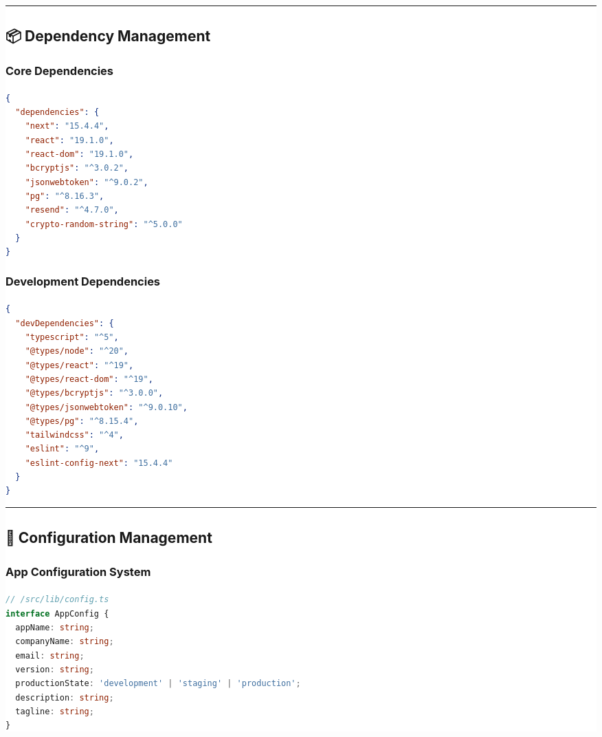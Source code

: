 
---

## 📦 **Dependency Management**

### **Core Dependencies**
```json
{
  "dependencies": {
    "next": "15.4.4",
    "react": "19.1.0", 
    "react-dom": "19.1.0",
    "bcryptjs": "^3.0.2",
    "jsonwebtoken": "^9.0.2",
    "pg": "^8.16.3",
    "resend": "^4.7.0",
    "crypto-random-string": "^5.0.0"
  }
}
```

### **Development Dependencies**
```json
{
  "devDependencies": {
    "typescript": "^5",
    "@types/node": "^20",
    "@types/react": "^19",
    "@types/react-dom": "^19",
    "@types/bcryptjs": "^3.0.0",
    "@types/jsonwebtoken": "^9.0.10",
    "@types/pg": "^8.15.4",
    "tailwindcss": "^4",
    "eslint": "^9",
    "eslint-config-next": "15.4.4"
  }
}
```

---

## 🔧 **Configuration Management**

### **App Configuration System**
```typescript
// /src/lib/config.ts
interface AppConfig {
  appName: string;
  companyName: string;
  email: string;
  version: string;
  productionState: 'development' | 'staging' | 'production';
  description: string;
  tagline: string;
}
```
